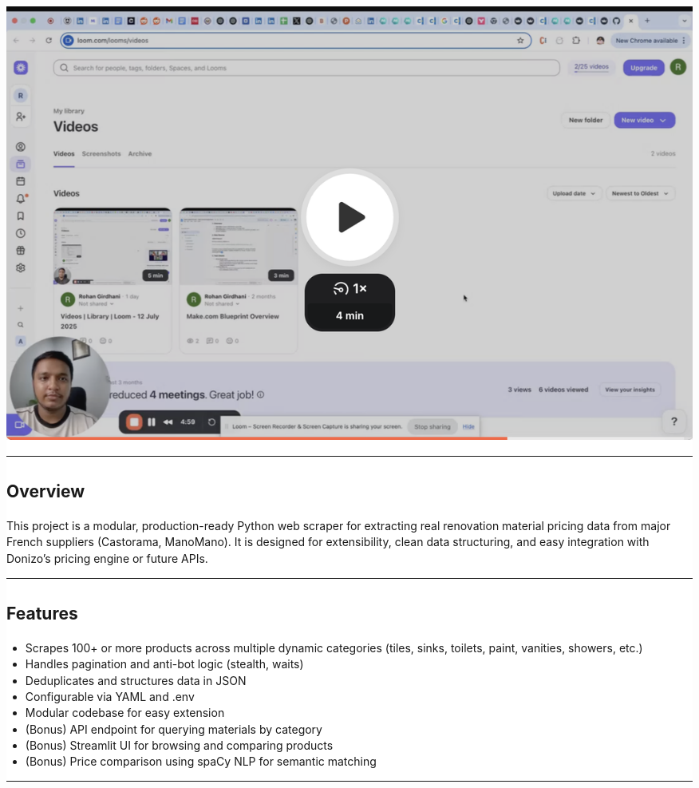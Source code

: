 [![Watch the walkthrough](donizo-material-scraper/loom.png)](https://www.loom.com/share/012a2637c560451eb87189436a3cd730?sid=a5924041-9e93-4f3c-8371-ec037eff814e)

---

## Overview

This project is a modular, production-ready Python web scraper for extracting real renovation material pricing data from major French suppliers (Castorama, ManoMano). It is designed for extensibility, clean data structuring, and easy integration with Donizo’s pricing engine or future APIs.

---

## Features
- Scrapes 100+ or more products across multiple dynamic categories (tiles, sinks, toilets, paint, vanities, showers, etc.)
- Handles pagination and anti-bot logic (stealth, waits)
- Deduplicates and structures data in JSON
- Configurable via YAML and .env
- Modular codebase for easy extension
- (Bonus) API endpoint for querying materials by category
- (Bonus) Streamlit UI for browsing and comparing products
- (Bonus) Price comparison using spaCy NLP for semantic matching

---

